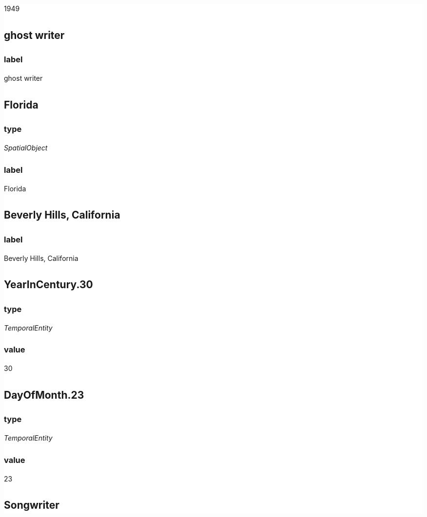 
1949

## ghost writer

### label


ghost writer

## Florida

### type


*SpatialObject*

### label


Florida

## Beverly Hills, California

### label


Beverly Hills, California

## YearInCentury.30

### type


*TemporalEntity*

### value


30

## DayOfMonth.23

### type


*TemporalEntity*

### value


23

## Songwriter
